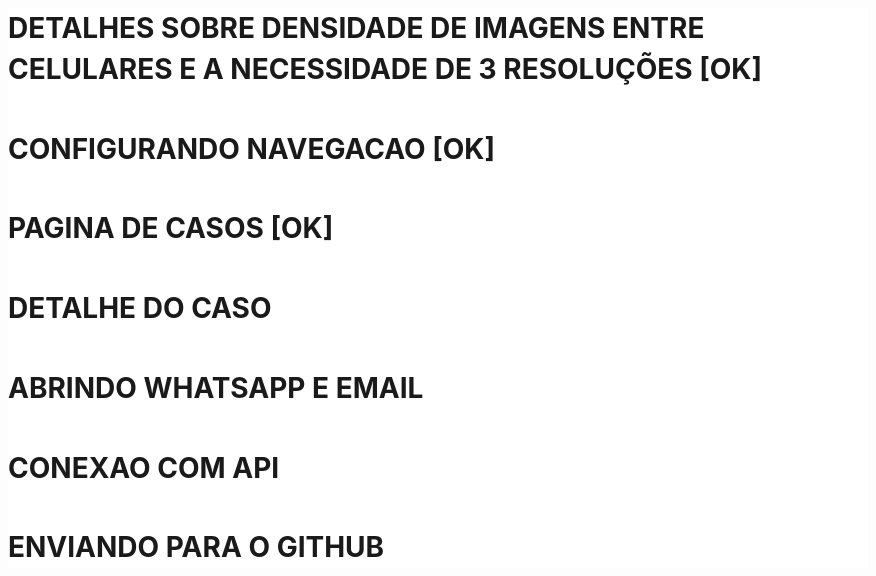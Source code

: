 # DETALHES SOBRE DENSIDADE DE IMAGENS ENTRE CELULARES E A NECESSIDADE DE 3 RESOLUÇÕES [OK]
# CONFIGURANDO NAVEGACAO    [OK]
# PAGINA DE CASOS           [OK]
# DETALHE DO CASO
# ABRINDO WHATSAPP E EMAIL
# CONEXAO COM API
# ENVIANDO PARA O GITHUB